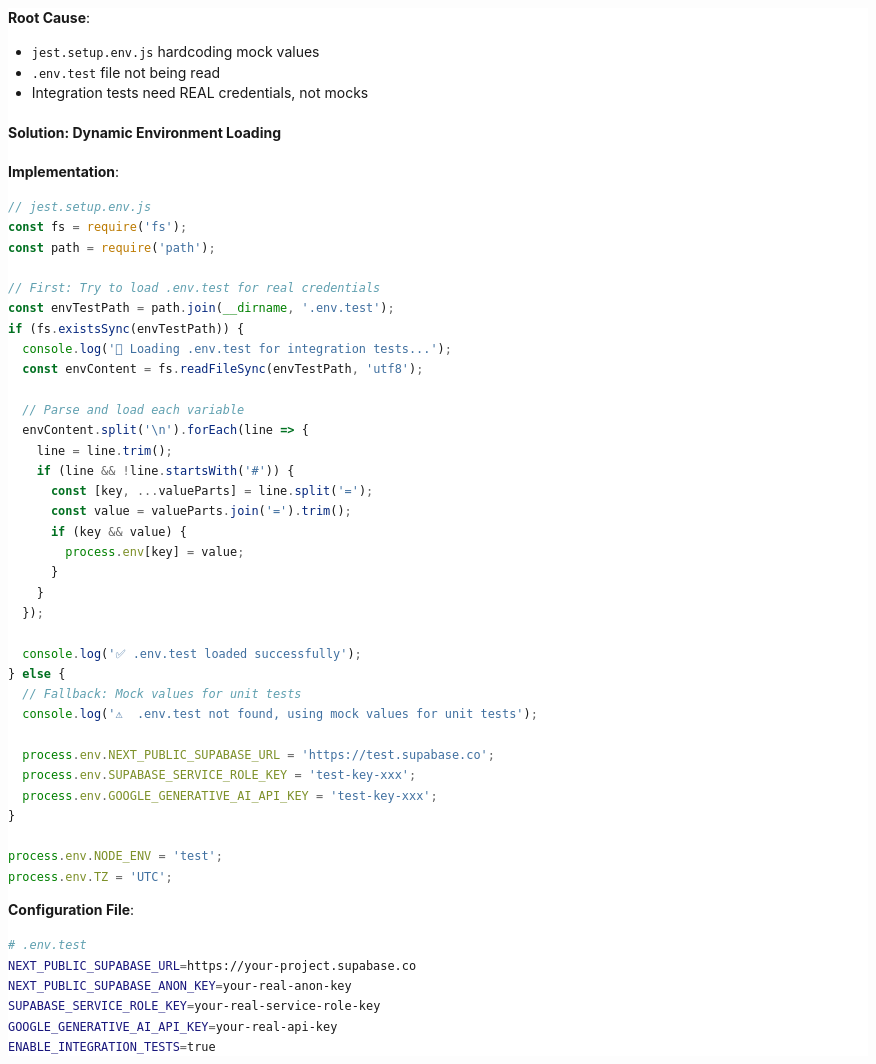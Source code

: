 **Root Cause**:
- `jest.setup.env.js` hardcoding mock values
- `.env.test` file not being read
- Integration tests need REAL credentials, not mocks

#### Solution: Dynamic Environment Loading

**Implementation**:
```javascript
// jest.setup.env.js
const fs = require('fs');
const path = require('path');

// First: Try to load .env.test for real credentials
const envTestPath = path.join(__dirname, '.env.test');
if (fs.existsSync(envTestPath)) {
  console.log('📄 Loading .env.test for integration tests...');
  const envContent = fs.readFileSync(envTestPath, 'utf8');
  
  // Parse and load each variable
  envContent.split('\n').forEach(line => {
    line = line.trim();
    if (line && !line.startsWith('#')) {
      const [key, ...valueParts] = line.split('=');
      const value = valueParts.join('=').trim();
      if (key && value) {
        process.env[key] = value;
      }
    }
  });
  
  console.log('✅ .env.test loaded successfully');
} else {
  // Fallback: Mock values for unit tests
  console.log('⚠️  .env.test not found, using mock values for unit tests');
  
  process.env.NEXT_PUBLIC_SUPABASE_URL = 'https://test.supabase.co';
  process.env.SUPABASE_SERVICE_ROLE_KEY = 'test-key-xxx';
  process.env.GOOGLE_GENERATIVE_AI_API_KEY = 'test-key-xxx';
}

process.env.NODE_ENV = 'test';
process.env.TZ = 'UTC';
```

**Configuration File**:
```bash
# .env.test
NEXT_PUBLIC_SUPABASE_URL=https://your-project.supabase.co
NEXT_PUBLIC_SUPABASE_ANON_KEY=your-real-anon-key
SUPABASE_SERVICE_ROLE_KEY=your-real-service-role-key
GOOGLE_GENERATIVE_AI_API_KEY=your-real-api-key
ENABLE_INTEGRATION_TESTS=true
```
